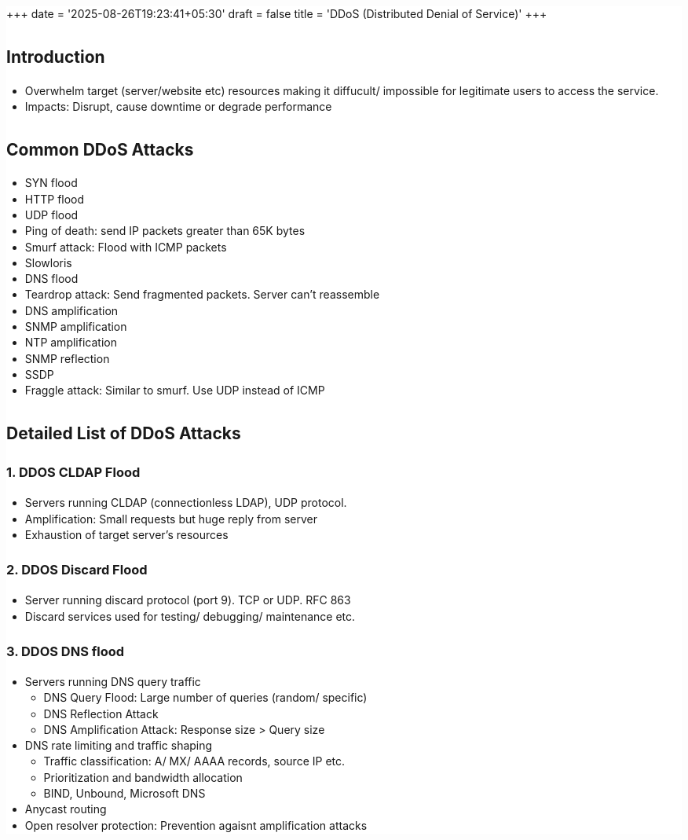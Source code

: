 +++
date = '2025-08-26T19:23:41+05:30'
draft = false
title = 'DDoS (Distributed Denial of Service)'
+++
## Introduction
- Overwhelm target (server/website etc) resources making it diffucult/ impossible for legitimate users to access the service.
- Impacts: Disrupt, cause downtime or degrade performance

## Common DDoS Attacks
- SYN flood
- HTTP flood
- UDP flood
- Ping of death: send IP packets greater than 65K bytes
- Smurf attack: Flood with ICMP packets
- Slowloris 
- DNS flood
- Teardrop attack: Send fragmented packets. Server can’t reassemble
- DNS amplification 
- SNMP amplification
- NTP amplification
- SNMP reflection
- SSDP 
- Fraggle attack: Similar to smurf. Use UDP instead of ICMP 

## Detailed List of DDoS Attacks
### 1. DDOS CLDAP Flood
- Servers running CLDAP (connectionless LDAP), UDP protocol.
- Amplification: Small requests but huge reply from server
- Exhaustion of target server’s resources

### 2. DDOS Discard Flood
- Server running discard protocol (port 9). TCP or UDP. RFC 863
- Discard services used for testing/ debugging/ maintenance etc.

### 3. DDOS DNS flood
- Servers running DNS query traffic
  - DNS Query Flood: Large number of queries (random/ specific)
  - DNS Reflection Attack
  - DNS Amplification Attack: Response size > Query size
- DNS rate limiting and traffic shaping
  - Traffic classification: A/ MX/ AAAA records, source IP etc.
  - Prioritization and bandwidth allocation
  - BIND, Unbound, Microsoft DNS
- Anycast routing
- Open resolver protection: Prevention agaisnt amplification attacks
